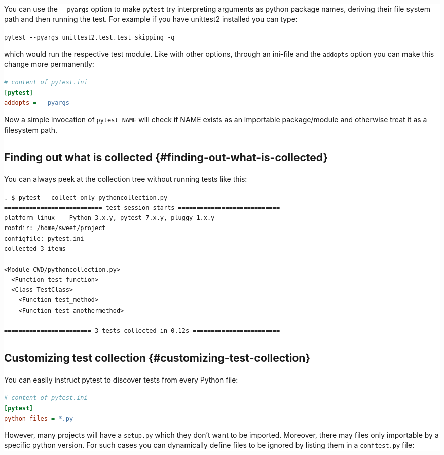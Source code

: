 You can use the `--pyargs` option to make `pytest` try interpreting arguments as python package names, deriving their file system path and then running the test. For example if you have unittest2 installed you can type:

```shell
pytest --pyargs unittest2.test.test_skipping -q
```

which would run the respective test module. Like with other options, through an ini-file and the `addopts` option you can make this change more permanently:

```ini
# content of pytest.ini
[pytest]
addopts = --pyargs
```

Now a simple invocation of `pytest NAME` will check if NAME exists as an importable package/module and otherwise treat it as a filesystem path.

## Finding out what is collected {#finding-out-what-is-collected}

You can always peek at the collection tree without running tests like this:

```shell
. $ pytest --collect-only pythoncollection.py
=========================== test session starts ============================
platform linux -- Python 3.x.y, pytest-7.x.y, pluggy-1.x.y
rootdir: /home/sweet/project
configfile: pytest.ini
collected 3 items

<Module CWD/pythoncollection.py>
  <Function test_function>
  <Class TestClass>
    <Function test_method>
    <Function test_anothermethod>

======================== 3 tests collected in 0.12s ========================
```

## Customizing test collection {#customizing-test-collection}

You can easily instruct pytest to discover tests from every Python file:

```ini
# content of pytest.ini
[pytest]
python_files = *.py
```

However, many projects will have a `setup.py` which they don’t want to be imported. Moreover, there may files only importable by a specific python version. For such cases you can dynamically define files to be ignored by listing them in a `conftest.py` file:
